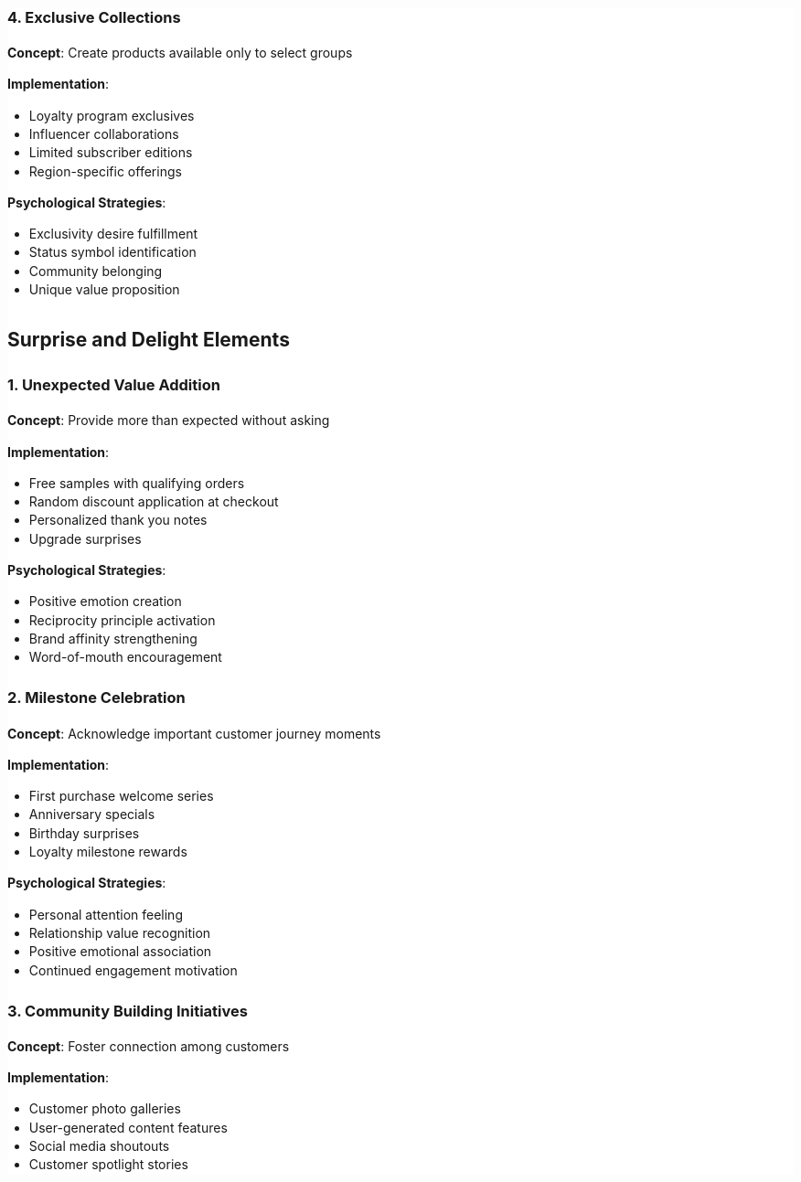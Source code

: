 ### 4. Exclusive Collections
**Concept**: Create products available only to select groups

**Implementation**:
- Loyalty program exclusives
- Influencer collaborations
- Limited subscriber editions
- Region-specific offerings

**Psychological Strategies**:
- Exclusivity desire fulfillment
- Status symbol identification
- Community belonging
- Unique value proposition

## Surprise and Delight Elements

### 1. Unexpected Value Addition
**Concept**: Provide more than expected without asking

**Implementation**:
- Free samples with qualifying orders
- Random discount application at checkout
- Personalized thank you notes
- Upgrade surprises

**Psychological Strategies**:
- Positive emotion creation
- Reciprocity principle activation
- Brand affinity strengthening
- Word-of-mouth encouragement

### 2. Milestone Celebration
**Concept**: Acknowledge important customer journey moments

**Implementation**:
- First purchase welcome series
- Anniversary specials
- Birthday surprises
- Loyalty milestone rewards

**Psychological Strategies**:
- Personal attention feeling
- Relationship value recognition
- Positive emotional association
- Continued engagement motivation

### 3. Community Building Initiatives
**Concept**: Foster connection among customers

**Implementation**:
- Customer photo galleries
- User-generated content features
- Social media shoutouts
- Customer spotlight stories
